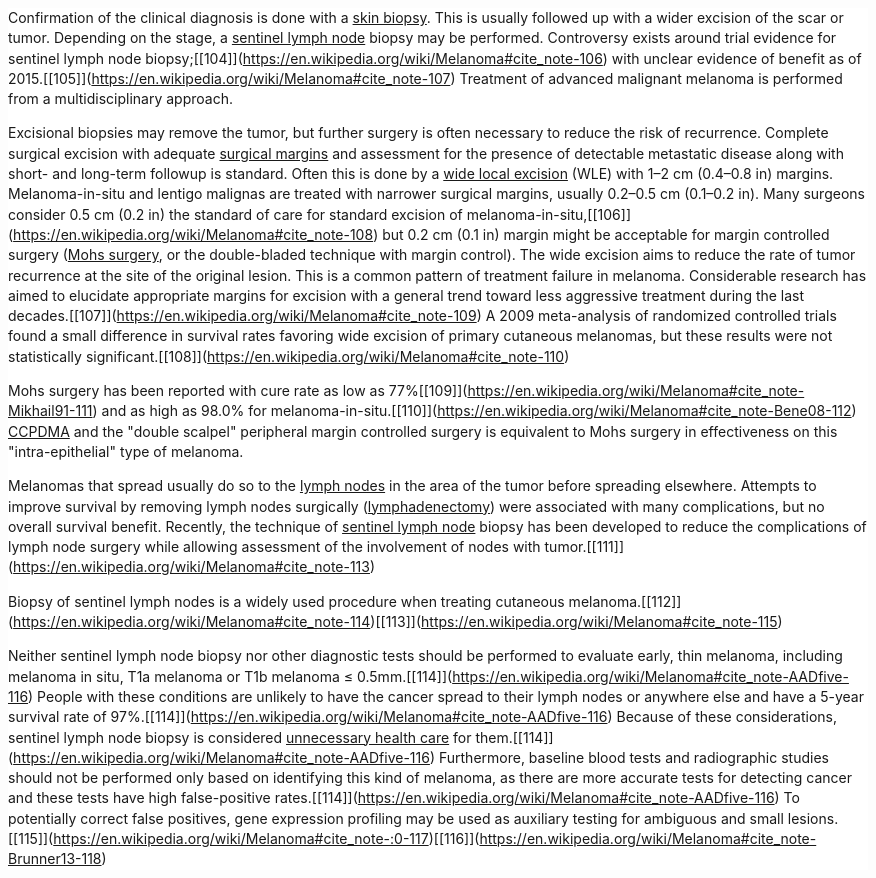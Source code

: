 

Confirmation of the clinical diagnosis is done with a [skin biopsy](https://en.wikipedia.org/wiki/Skin_biopsy). This is usually followed up with a wider excision of the scar or tumor. Depending on the stage, a [sentinel lymph node](https://en.wikipedia.org/wiki/Sentinel_lymph_node) biopsy may be performed. Controversy exists around trial evidence for sentinel lymph node biopsy;[\[104]](https://en.wikipedia.org/wiki/Melanoma#cite_note-106) with unclear evidence of benefit as of 2015.[\[105]](https://en.wikipedia.org/wiki/Melanoma#cite_note-107) Treatment of advanced malignant melanoma is performed from a multidisciplinary approach.



Excisional biopsies may remove the tumor, but further surgery is often necessary to reduce the risk of recurrence. Complete surgical excision with adequate [surgical margins](https://en.wikipedia.org/wiki/Surgical_margin) and assessment for the presence of detectable metastatic disease along with short- and long-term followup is standard. Often this is done by a [wide local excision](https://en.wikipedia.org/wiki/Wide_local_excision) (WLE) with 1–2 cm (0.4–0.8 in) margins. Melanoma-in-situ and lentigo malignas are treated with narrower surgical margins, usually 0.2–0.5 cm (0.1–0.2 in). Many surgeons consider 0.5 cm (0.2 in) the standard of care for standard excision of melanoma-in-situ,[\[106]](https://en.wikipedia.org/wiki/Melanoma#cite_note-108) but 0.2 cm (0.1 in) margin might be acceptable for margin controlled surgery ([Mohs surgery](https://en.wikipedia.org/wiki/Mohs_surgery), or the double-bladed technique with margin control). The wide excision aims to reduce the rate of tumor recurrence at the site of the original lesion. This is a common pattern of treatment failure in melanoma. Considerable research has aimed to elucidate appropriate margins for excision with a general trend toward less aggressive treatment during the last decades.[\[107]](https://en.wikipedia.org/wiki/Melanoma#cite_note-109) A 2009 meta-analysis of randomized controlled trials found a small difference in survival rates favoring wide excision of primary cutaneous melanomas, but these results were not statistically significant.[\[108]](https://en.wikipedia.org/wiki/Melanoma#cite_note-110)

Mohs surgery has been reported with cure rate as low as 77%[\[109]](https://en.wikipedia.org/wiki/Melanoma#cite_note-Mikhail91-111) and as high as 98.0% for melanoma-in-situ.[\[110]](https://en.wikipedia.org/wiki/Melanoma#cite_note-Bene08-112) [CCPDMA](https://en.wikipedia.org/wiki/Complete_circumferential_peripheral_and_deep_margin_assessment) and the "double scalpel" peripheral margin controlled surgery is equivalent to Mohs surgery in effectiveness on this "intra-epithelial" type of melanoma.

Melanomas that spread usually do so to the [lymph nodes](https://en.wikipedia.org/wiki/Lymph_nodes) in the area of the tumor before spreading elsewhere. Attempts to improve survival by removing lymph nodes surgically ([lymphadenectomy](https://en.wikipedia.org/wiki/Lymphadenectomy)) were associated with many complications, but no overall survival benefit. Recently, the technique of [sentinel lymph node](https://en.wikipedia.org/wiki/Sentinel_lymph_node) biopsy has been developed to reduce the complications of lymph node surgery while allowing assessment of the involvement of nodes with tumor.[\[111]](https://en.wikipedia.org/wiki/Melanoma#cite_note-113)

Biopsy of sentinel lymph nodes is a widely used procedure when treating cutaneous melanoma.[\[112]](https://en.wikipedia.org/wiki/Melanoma#cite_note-114)[\[113]](https://en.wikipedia.org/wiki/Melanoma#cite_note-115)

Neither sentinel lymph node biopsy nor other diagnostic tests should be performed to evaluate early, thin melanoma, including melanoma in situ, T1a melanoma or T1b melanoma ≤ 0.5mm.[\[114]](https://en.wikipedia.org/wiki/Melanoma#cite_note-AADfive-116) People with these conditions are unlikely to have the cancer spread to their lymph nodes or anywhere else and have a 5-year survival rate of 97%.[\[114]](https://en.wikipedia.org/wiki/Melanoma#cite_note-AADfive-116) Because of these considerations, sentinel lymph node biopsy is considered [unnecessary health care](https://en.wikipedia.org/wiki/Unnecessary_health_care) for them.[\[114]](https://en.wikipedia.org/wiki/Melanoma#cite_note-AADfive-116) Furthermore, baseline blood tests and radiographic studies should not be performed only based on identifying this kind of melanoma, as there are more accurate tests for detecting cancer and these tests have high false-positive rates.[\[114]](https://en.wikipedia.org/wiki/Melanoma#cite_note-AADfive-116) To potentially correct false positives, gene expression profiling may be used as auxiliary testing for ambiguous and small lesions.[\[115]](https://en.wikipedia.org/wiki/Melanoma#cite_note-:0-117)[\[116]](https://en.wikipedia.org/wiki/Melanoma#cite_note-Brunner13-118)
